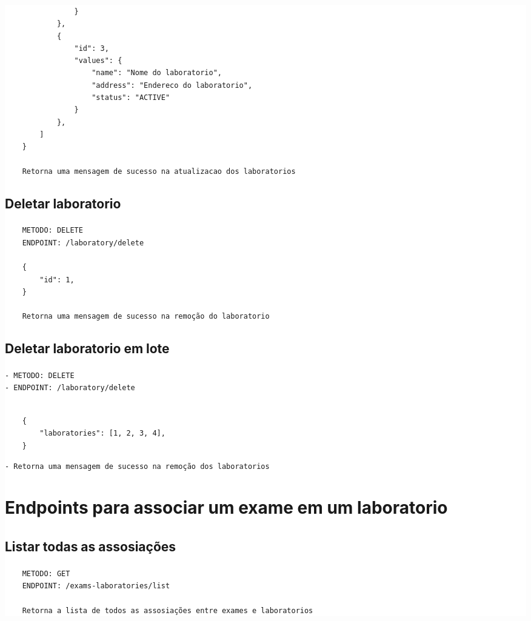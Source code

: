 ```
                }
            },
            {
                "id": 3,
                "values": {
                    "name": "Nome do laboratorio",
                    "address": "Endereco do laboratorio",
                    "status": "ACTIVE"
                }
            },
        ]
    }

    Retorna uma mensagem de sucesso na atualizacao dos laboratorios
```

## Deletar laboratorio

```
    METODO: DELETE
    ENDPOINT: /laboratory/delete

    {
        "id": 1,
    }

    Retorna uma mensagem de sucesso na remoção do laboratorio
```

## Deletar laboratorio em lote

    - METODO: DELETE
    - ENDPOINT: /laboratory/delete
```

    {
        "laboratories": [1, 2, 3, 4],
    }

```
    - Retorna uma mensagem de sucesso na remoção dos laboratorios

# Endpoints para associar um exame em um laboratorio

## Listar todas as assosiações

```
    METODO: GET
    ENDPOINT: /exams-laboratories/list

    Retorna a lista de todos as assosiações entre exames e laboratorios

```
